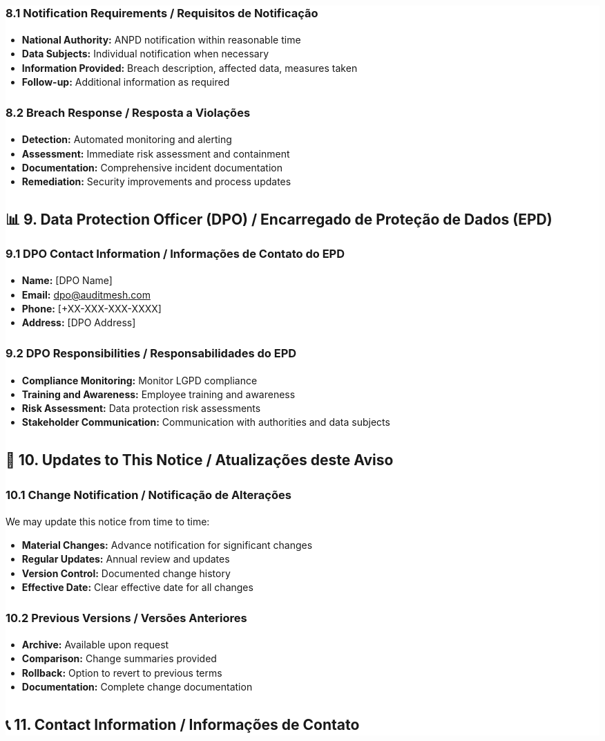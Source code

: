 ### 8.1 **Notification Requirements / Requisitos de Notificação**
- **National Authority:** ANPD notification within reasonable time
- **Data Subjects:** Individual notification when necessary
- **Information Provided:** Breach description, affected data, measures taken
- **Follow-up:** Additional information as required

### 8.2 **Breach Response / Resposta a Violações**
- **Detection:** Automated monitoring and alerting
- **Assessment:** Immediate risk assessment and containment
- **Documentation:** Comprehensive incident documentation
- **Remediation:** Security improvements and process updates

## 📊 **9. Data Protection Officer (DPO) / Encarregado de Proteção de Dados (EPD)**

### 9.1 **DPO Contact Information / Informações de Contato do EPD**
- **Name:** [DPO Name]
- **Email:** dpo@auditmesh.com
- **Phone:** [+XX-XXX-XXX-XXXX]
- **Address:** [DPO Address]

### 9.2 **DPO Responsibilities / Responsabilidades do EPD**
- **Compliance Monitoring:** Monitor LGPD compliance
- **Training and Awareness:** Employee training and awareness
- **Risk Assessment:** Data protection risk assessments
- **Stakeholder Communication:** Communication with authorities and data subjects

## 📝 **10. Updates to This Notice / Atualizações deste Aviso**

### 10.1 **Change Notification / Notificação de Alterações**
We may update this notice from time to time:
- **Material Changes:** Advance notification for significant changes
- **Regular Updates:** Annual review and updates
- **Version Control:** Documented change history
- **Effective Date:** Clear effective date for all changes

### 10.2 **Previous Versions / Versões Anteriores**
- **Archive:** Available upon request
- **Comparison:** Change summaries provided
- **Rollback:** Option to revert to previous terms
- **Documentation:** Complete change documentation

## 📞 **11. Contact Information / Informações de Contato**
